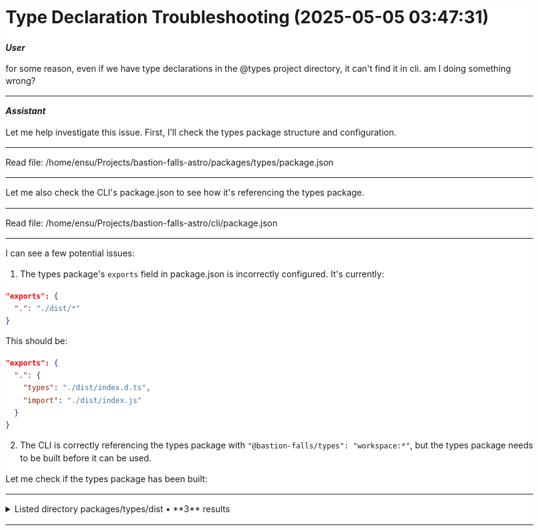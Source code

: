 

# Type Declaration Troubleshooting (2025-05-05 03:47:31)

_**User**_

for some reason, even if we have type declarations in the @types  project directory, it can't find it in cli. am I doing something wrong?

---

_**Assistant**_

Let me help investigate this issue. First, I'll check the types package structure and configuration.


---

Read file: /home/ensu/Projects/bastion-falls-astro/packages/types/package.json

---

Let me also check the CLI's package.json to see how it's referencing the types package.


---

Read file: /home/ensu/Projects/bastion-falls-astro/cli/package.json

---

I can see a few potential issues:

1. The types package's `exports` field in package.json is incorrectly configured. It's currently:
```json
"exports": {
  ".": "./dist/*"
}
```
This should be:
```json
"exports": {
  ".": {
    "types": "./dist/index.d.ts",
    "import": "./dist/index.js"
  }
}
```

2. The CLI is correctly referencing the types package with `"@bastion-falls/types": "workspace:*"`, but the types package needs to be built before it can be used.

Let me check if the types package has been built:


---

<details><summary>Listed directory packages/types/dist • **3** results</summary></details>

---